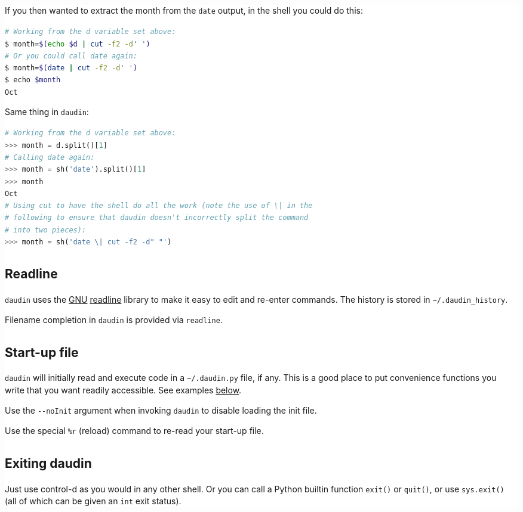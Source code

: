 If you then wanted to extract the month from the `date` output, in the
shell you could do this:

```sh
# Working from the d variable set above:
$ month=$(echo $d | cut -f2 -d' ')
# Or you could call date again:
$ month=$(date | cut -f2 -d' ')
$ echo $month
Oct
```

Same thing in `daudin`:

```python
# Working from the d variable set above:
>>> month = d.split()[1]
# Calling date again:
>>> month = sh('date').split()[1]
>>> month
Oct
# Using cut to have the shell do all the work (note the use of \| in the
# following to ensure that daudin doesn't incorrectly split the command
# into two pieces):
>>> month = sh('date \| cut -f2 -d" "')
```

## Readline

`daudin` uses the [GNU](https://www.gnu.org/)
[readline](https://docs.python.org/3/library/readline.html) library to make
it easy to edit and re-enter commands. The history is stored in
`~/.daudin_history`.

Filename completion in `daudin` is provided via `readline`.

<a id="start-up"></a>
## Start-up file

`daudin` will initially read and execute code in a `~/.daudin.py` file, if
any. This is a good place to put convenience functions you write that you
want readily accessible. See examples <a href="#functions">below</a>.

Use the `--noInit` argument when invoking `daudin` to disable loading the
init file.

Use the special `%r` (reload) command to re-read your start-up file.

## Exiting daudin

Just use control-d as you would in any other shell.  Or you can call a
Python builtin function `exit()` or `quit()`, or use `sys.exit()` (all of
which can be given an `int` exit status).
